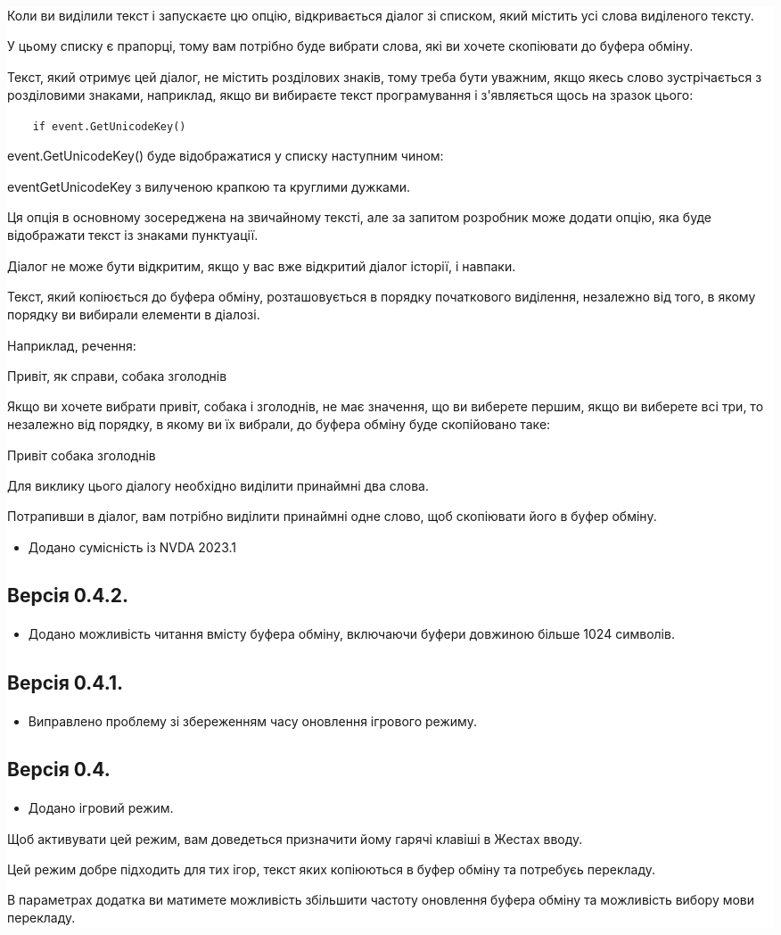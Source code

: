 Коли ви виділили текст і запускаєте цю опцію, відкривається діалог зі списком, який містить усі слова виділеного тексту.

У цьому списку є прапорці, тому вам потрібно буде вибрати слова, які ви хочете скопіювати до буфера обміну.

Текст, який отримує цей діалог, не містить розділових знаків, тому треба бути уважним, якщо якесь слово зустрічається з розділовими знаками, наприклад, якщо ви вибираєте текст програмування і з'являється щось на зразок цього:

		if event.GetUnicodeKey()

event.GetUnicodeKey() буде відображатися у списку наступним чином:

eventGetUnicodeKey з вилученою крапкою та круглими дужками.

Ця опція в основному зосереджена на звичайному тексті, але за запитом розробник може додати опцію, яка буде відображати текст із знаками пунктуації.

Діалог не може бути відкритим, якщо у вас вже відкритий діалог історії, і навпаки.

Текст, який копіюється до буфера обміну, розташовується в порядку початкового виділення, незалежно від того, в якому порядку ви вибирали елементи в діалозі.

Наприклад, речення:

Привіт, як справи, собака зголоднів

Якщо ви хочете вибрати привіт, собака і зголоднів, не має значення, що ви виберете першим, якщо ви виберете всі три, то незалежно від порядку, в якому ви їх вибрали, до буфера обміну буде скопійовано таке:

Привіт собака зголоднів

Для виклику цього діалогу необхідно виділити принаймні два слова.

Потрапивши в діалог, вам потрібно виділити принаймні одне слово, щоб скопіювати його в буфер обміну.

* Додано сумісність із NVDA 2023.1

## Версія 0.4.2.

* Додано можливість читання вмісту буфера обміну, включаючи буфери довжиною більше 1024 символів.

## Версія 0.4.1.

* Виправлено проблему зі збереженням часу оновлення ігрового режиму.
## Версія 0.4.

* Додано ігровий режим.

Щоб активувати цей режим, вам доведеться призначити йому гарячі клавіші в Жестах вводу.

Цей режим добре підходить для тих ігор, текст яких копіюються в буфер обміну та потребуєь перекладу.

В параметрах додатка ви матимете можливість збільшити частоту оновлення буфера обміну та можливість вибору мови перекладу.
